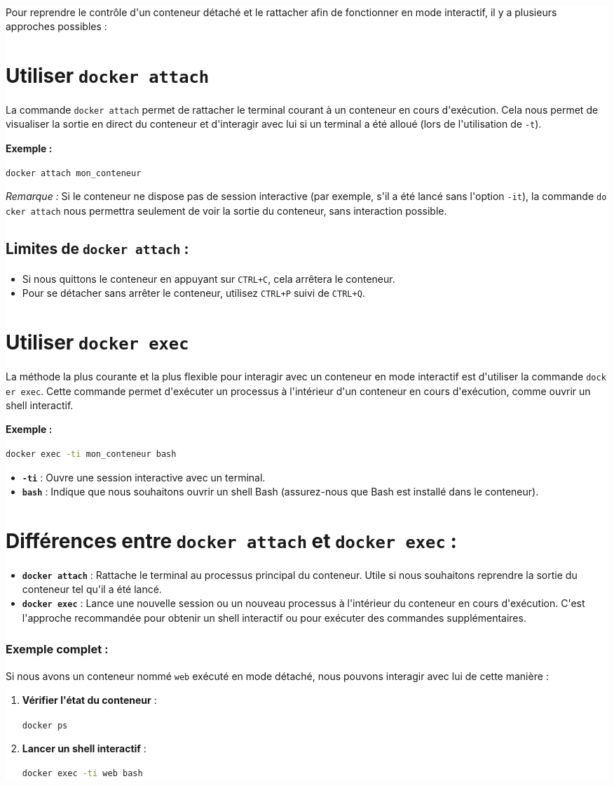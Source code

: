 Pour reprendre le contrôle d'un conteneur détaché et le rattacher afin de fonctionner en mode interactif, il y a plusieurs approches possibles :

# Utiliser `docker attach`
La commande `docker attach` permet de rattacher le terminal courant à un conteneur en cours d'exécution. Cela nous permet de visualiser la sortie en direct du conteneur et d'interagir avec lui si un terminal a été alloué (lors de l'utilisation de `-t`).

**Exemple :**
```bash
docker attach mon_conteneur
```
*Remarque :* Si le conteneur ne dispose pas de session interactive (par exemple, s'il a été lancé sans l'option `-it`), la commande `docker attach` nous permettra seulement de voir la sortie du conteneur, sans interaction possible.

## Limites de `docker attach` :
- Si nous quittons le conteneur en appuyant sur `CTRL+C`, cela arrêtera le conteneur.
- Pour se détacher sans arrêter le conteneur, utilisez `CTRL+P` suivi de `CTRL+Q`.

# Utiliser `docker exec`
La méthode la plus courante et la plus flexible pour interagir avec un conteneur en mode interactif est d'utiliser la commande `docker exec`. Cette commande permet d'exécuter un processus à l'intérieur d'un conteneur en cours d'exécution, comme ouvrir un shell interactif.

**Exemple :**
```bash
docker exec -ti mon_conteneur bash
```
- **`-ti`** : Ouvre une session interactive avec un terminal.
- **`bash`** : Indique que nous souhaitons ouvrir un shell Bash (assurez-nous que Bash est installé dans le conteneur).

# Différences entre `docker attach` et `docker exec` :
- **`docker attach`** : Rattache le terminal au processus principal du conteneur. Utile si nous souhaitons reprendre la sortie du conteneur tel qu'il a été lancé.
- **`docker exec`** : Lance une nouvelle session ou un nouveau processus à l'intérieur du conteneur en cours d'exécution. C'est l'approche recommandée pour obtenir un shell interactif ou pour exécuter des commandes supplémentaires.

### Exemple complet :
Si nous avons un conteneur nommé `web` exécuté en mode détaché, nous pouvons interagir avec lui de cette manière :
1. **Vérifier l'état du conteneur** :
   ```bash
   docker ps
   ```

2. **Lancer un shell interactif** :
   ```bash
   docker exec -ti web bash
   ```
